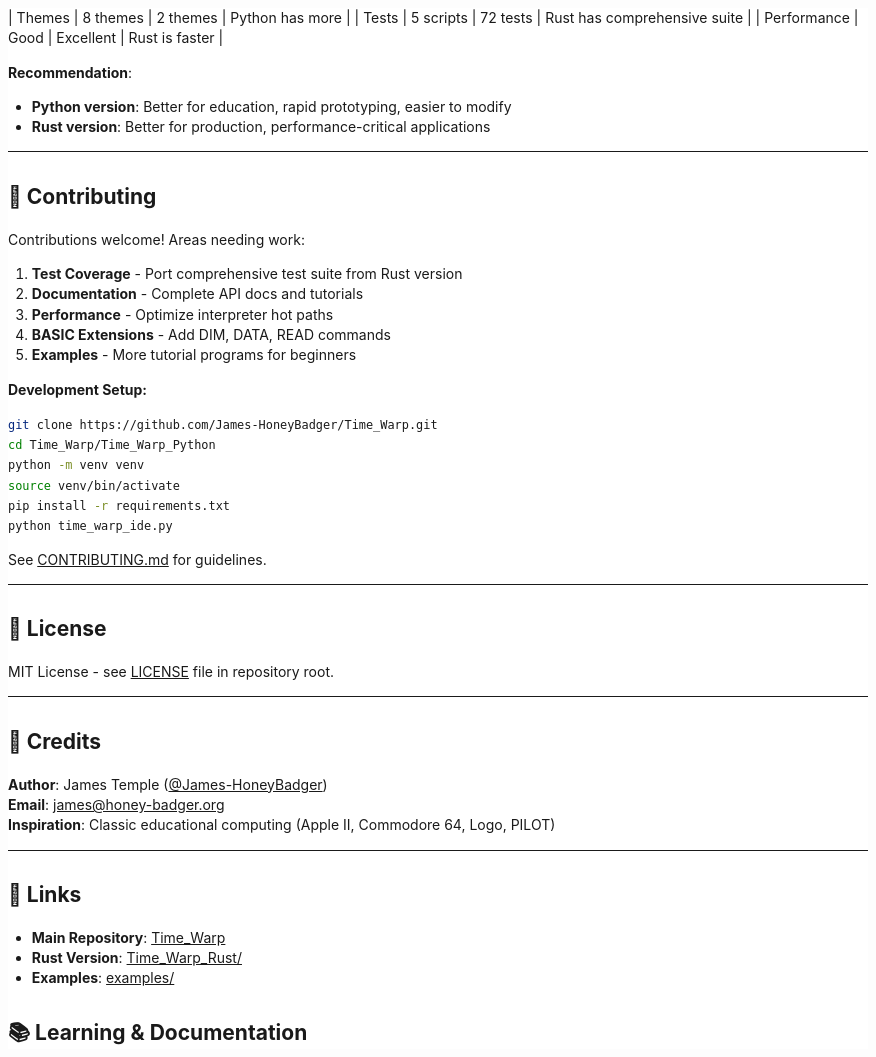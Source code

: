 | Themes | 8 themes | 2 themes | Python has more |
| Tests | 5 scripts | 72 tests | Rust has comprehensive suite |
| Performance | Good | Excellent | Rust is faster |

**Recommendation**: 
- **Python version**: Better for education, rapid prototyping, easier to modify
- **Rust version**: Better for production, performance-critical applications

---

## 🤝 Contributing

Contributions welcome! Areas needing work:

1. **Test Coverage** - Port comprehensive test suite from Rust version
2. **Documentation** - Complete API docs and tutorials
3. **Performance** - Optimize interpreter hot paths
4. **BASIC Extensions** - Add DIM, DATA, READ commands
5. **Examples** - More tutorial programs for beginners

**Development Setup:**
```bash
git clone https://github.com/James-HoneyBadger/Time_Warp.git
cd Time_Warp/Time_Warp_Python
python -m venv venv
source venv/bin/activate
pip install -r requirements.txt
python time_warp_ide.py
```

See [CONTRIBUTING.md](../CONTRIBUTING.md) for guidelines.

---

## 📜 License

MIT License - see [LICENSE](../LICENSE) file in repository root.

---

## 🙏 Credits

**Author**: James Temple ([@James-HoneyBadger](https://github.com/James-HoneyBadger))  
**Email**: james@honey-badger.org  
**Inspiration**: Classic educational computing (Apple II, Commodore 64, Logo, PILOT)

---

## 🔗 Links

- **Main Repository**: [Time_Warp](https://github.com/James-HoneyBadger/Time_Warp)
- **Rust Version**: [Time_Warp_Rust/](../Time_Warp_Rust/)
- **Examples**: [examples/](examples/)
## 📚 Learning & Documentation
